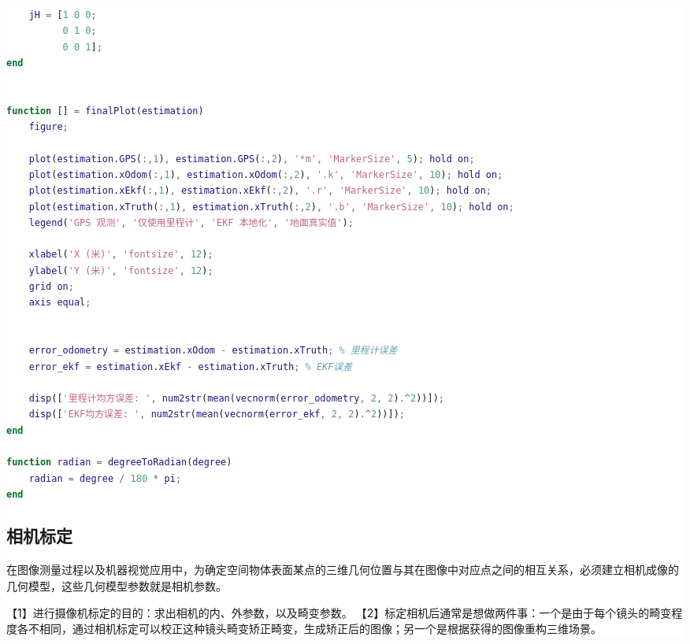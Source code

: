 ```m
    jH = [1 0 0; 
          0 1 0; 
          0 0 1]; 
end


function [] = finalPlot(estimation)
    figure;
    
    plot(estimation.GPS(:,1), estimation.GPS(:,2), '*m', 'MarkerSize', 5); hold on;
    plot(estimation.xOdom(:,1), estimation.xOdom(:,2), '.k', 'MarkerSize', 10); hold on;
    plot(estimation.xEkf(:,1), estimation.xEkf(:,2), '.r', 'MarkerSize', 10); hold on;
    plot(estimation.xTruth(:,1), estimation.xTruth(:,2), '.b', 'MarkerSize', 10); hold on;
    legend('GPS 观测', '仅使用里程计', 'EKF 本地化', '地面真实值');

    xlabel('X (米)', 'fontsize', 12);
    ylabel('Y (米)', 'fontsize', 12);
    grid on;
    axis equal;
    
    
    error_odometry = estimation.xOdom - estimation.xTruth; % 里程计误差
    error_ekf = estimation.xEkf - estimation.xTruth; % EKF误差

    disp(['里程计均方误差: ', num2str(mean(vecnorm(error_odometry, 2, 2).^2))]);
    disp(['EKF均方误差: ', num2str(mean(vecnorm(error_ekf, 2, 2).^2))]);
end

function radian = degreeToRadian(degree)
    radian = degree / 180 * pi;
end
```

## 相机标定

在图像测量过程以及机器视觉应用中，为确定空间物体表面某点的三维几何位置与其在图像中对应点之间的相互关系，必须建立相机成像的几何模型，这些几何模型参数就是相机参数。

【1】进行摄像机标定的目的：求出相机的内、外参数，以及畸变参数。
【2】标定相机后通常是想做两件事：一个是由于每个镜头的畸变程度各不相同，通过相机标定可以校正这种镜头畸变矫正畸变，生成矫正后的图像；另一个是根据获得的图像重构三维场景。

